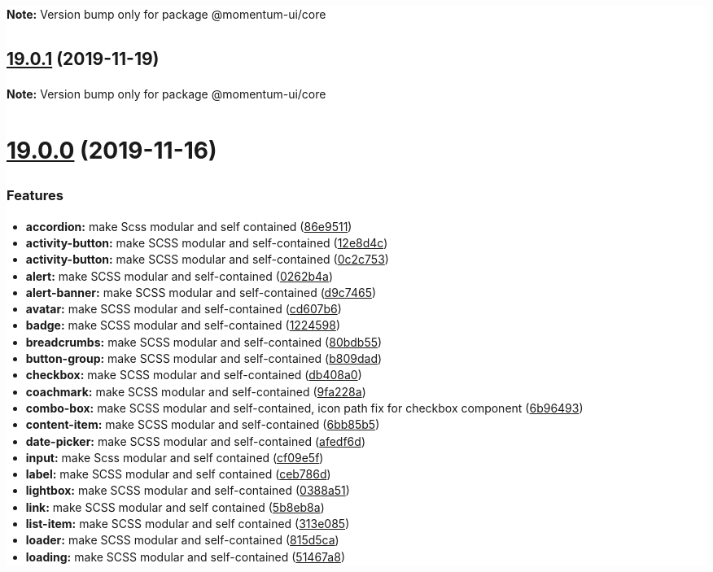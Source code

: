**Note:** Version bump only for package @momentum-ui/core





## [19.0.1](https://github.com/momentum-design/momentum-ui/compare/@momentum-ui/core@19.0.0...@momentum-ui/core@19.0.1) (2019-11-19)

**Note:** Version bump only for package @momentum-ui/core





# [19.0.0](https://github.com/momentum-design/momentum-ui/compare/@momentum-ui/core@18.5.2...@momentum-ui/core@19.0.0) (2019-11-16)


### Features

* **accordion:** make Scss modular and self contained ([86e9511](https://github.com/momentum-design/momentum-ui/commit/86e9511))
* **activity-button:** make SCSS modular and self-contained ([12e8d4c](https://github.com/momentum-design/momentum-ui/commit/12e8d4c))
* **activity-button:** make SCSS modular and self-contained ([0c2c753](https://github.com/momentum-design/momentum-ui/commit/0c2c753))
* **alert:** make SCSS modular and self-contained ([0262b4a](https://github.com/momentum-design/momentum-ui/commit/0262b4a))
* **alert-banner:** make SCSS modular and self-contained ([d9c7465](https://github.com/momentum-design/momentum-ui/commit/d9c7465))
* **avatar:** make SCSS modular and self-contained ([cd607b6](https://github.com/momentum-design/momentum-ui/commit/cd607b6))
* **badge:** make SCSS modular and self-contained ([1224598](https://github.com/momentum-design/momentum-ui/commit/1224598))
* **breadcrumbs:** make SCSS modular and self-contained ([80bdb55](https://github.com/momentum-design/momentum-ui/commit/80bdb55))
* **button-group:** make SCSS modular and self-contained ([b809dad](https://github.com/momentum-design/momentum-ui/commit/b809dad))
* **checkbox:** make SCSS modular and self-contained ([db408a0](https://github.com/momentum-design/momentum-ui/commit/db408a0))
* **coachmark:** make SCSS modular and self-contained ([9fa228a](https://github.com/momentum-design/momentum-ui/commit/9fa228a))
* **combo-box:** make SCSS modular and self-contained, icon path fix for checkbox component ([6b96493](https://github.com/momentum-design/momentum-ui/commit/6b96493))
* **content-item:** make SCSS modular and self-contained ([6bb85b5](https://github.com/momentum-design/momentum-ui/commit/6bb85b5))
* **date-picker:** make SCSS modular and self-contained ([afedf6d](https://github.com/momentum-design/momentum-ui/commit/afedf6d))
* **input:** make Scss modular and self contained ([cf09e5f](https://github.com/momentum-design/momentum-ui/commit/cf09e5f))
* **label:** make SCSS modular and self contained ([ceb786d](https://github.com/momentum-design/momentum-ui/commit/ceb786d))
* **lightbox:** make SCSS modular and self-contained ([0388a51](https://github.com/momentum-design/momentum-ui/commit/0388a51))
* **link:** make SCSS modular and self contained ([5b8eb8a](https://github.com/momentum-design/momentum-ui/commit/5b8eb8a))
* **list-item:** make SCSS modular and self contained ([313e085](https://github.com/momentum-design/momentum-ui/commit/313e085))
* **loader:** make SCSS modular and self-contained ([815d5ca](https://github.com/momentum-design/momentum-ui/commit/815d5ca))
* **loading:** make SCSS modular and self-contained ([51467a8](https://github.com/momentum-design/momentum-ui/commit/51467a8))